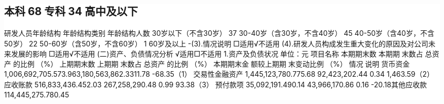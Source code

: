 本科
68
专科
34
高中及以下
-
研发人员年龄结构
年龄结构类别
年龄结构人数
30岁以下（不含30岁）
37
30-40岁（含30岁，不含40岁）
45
40-50岁（含40岁，不含50岁）
22
50-60岁（含50岁，不含60岁）
1
60岁及以上
-(3).情况说明
□适用√不适用
(4).研发人员构成发生重大变化的原因及对公司未来发展的影响
□适用√不适用
(二)资产、负债情况分析
√适用□不适用
1.资产及负债状况
单位：元
项目名称
本期期末数
本期期
末数占
总资产
的比例
（%）
上期期末数
上期期
末数占
总资产
的比例
（%）
本期期末金
额较上期期
末变动比例
（%）
情况
说明
货币资金
1,006,692,705.573.963,180,563,862.3311.78
-68.35（1）
交易性金融资产
1,445,123,780.775.68
92,423,202.44
0.34
1,463.59（2）
应收账款
516,833,436.452.03
267,258,290.48
0.99
93.38（3）
预付款项
35,092,191.490.14
43,966,170.86
0.16
-20.18其他应收款
114,445,275.780.45